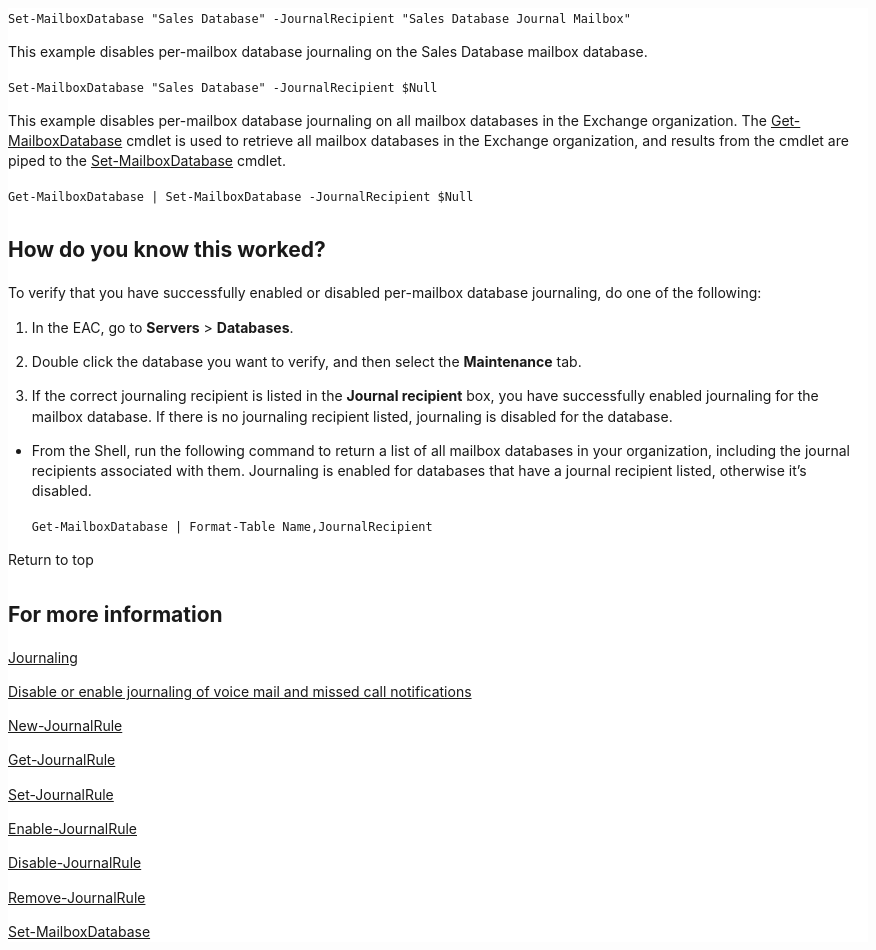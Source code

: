     Set-MailboxDatabase "Sales Database" -JournalRecipient "Sales Database Journal Mailbox"

This example disables per-mailbox database journaling on the Sales Database mailbox database.

    Set-MailboxDatabase "Sales Database" -JournalRecipient $Null

This example disables per-mailbox database journaling on all mailbox databases in the Exchange organization. The [Get-MailboxDatabase](https://technet.microsoft.com/en-us/library/bb124924\(v=exchg.150\)) cmdlet is used to retrieve all mailbox databases in the Exchange organization, and results from the cmdlet are piped to the [Set-MailboxDatabase](https://technet.microsoft.com/en-us/library/bb123971\(v=exchg.150\)) cmdlet.

    Get-MailboxDatabase | Set-MailboxDatabase -JournalRecipient $Null

## How do you know this worked?

To verify that you have successfully enabled or disabled per-mailbox database journaling, do one of the following:

1.  In the EAC, go to **Servers** \> **Databases**.

2.  Double click the database you want to verify, and then select the **Maintenance** tab.

3.  If the correct journaling recipient is listed in the **Journal recipient** box, you have successfully enabled journaling for the mailbox database. If there is no journaling recipient listed, journaling is disabled for the database.



  - From the Shell, run the following command to return a list of all mailbox databases in your organization, including the journal recipients associated with them. Journaling is enabled for databases that have a journal recipient listed, otherwise it’s disabled.
    
        Get-MailboxDatabase | Format-Table Name,JournalRecipient

Return to top

## For more information

[Journaling](journaling-exchange-2013-help.md)

[Disable or enable journaling of voice mail and missed call notifications](disable-or-enable-journaling-of-voice-mail-and-missed-call-notifications-exchange-2013-help.md)

[New-JournalRule](https://technet.microsoft.com/en-us/library/bb125242\(v=exchg.150\))

[Get-JournalRule](https://technet.microsoft.com/en-us/library/aa998866\(v=exchg.150\))

[Set-JournalRule](https://technet.microsoft.com/en-us/library/bb125010\(v=exchg.150\))

[Enable-JournalRule](https://technet.microsoft.com/en-us/library/bb123902\(v=exchg.150\))

[Disable-JournalRule](https://technet.microsoft.com/en-us/library/aa995925\(v=exchg.150\))

[Remove-JournalRule](https://technet.microsoft.com/en-us/library/bb123489\(v=exchg.150\))

[Set-MailboxDatabase](https://technet.microsoft.com/en-us/library/bb123971\(v=exchg.150\))

